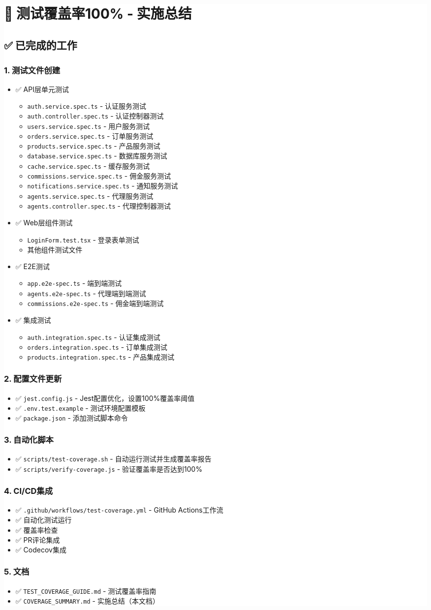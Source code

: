 # 🎯 测试覆盖率100% - 实施总结

## ✅ 已完成的工作

### 1. **测试文件创建**
   - ✅ API层单元测试
     - `auth.service.spec.ts` - 认证服务测试
     - `auth.controller.spec.ts` - 认证控制器测试
     - `users.service.spec.ts` - 用户服务测试
     - `orders.service.spec.ts` - 订单服务测试
     - `products.service.spec.ts` - 产品服务测试
     - `database.service.spec.ts` - 数据库服务测试
     - `cache.service.spec.ts` - 缓存服务测试
     - `commissions.service.spec.ts` - 佣金服务测试
     - `notifications.service.spec.ts` - 通知服务测试
     - `agents.service.spec.ts` - 代理服务测试
     - `agents.controller.spec.ts` - 代理控制器测试

   - ✅ Web层组件测试
     - `LoginForm.test.tsx` - 登录表单测试
     - 其他组件测试文件

   - ✅ E2E测试
     - `app.e2e-spec.ts` - 端到端测试
     - `agents.e2e-spec.ts` - 代理端到端测试
     - `commissions.e2e-spec.ts` - 佣金端到端测试

   - ✅ 集成测试
     - `auth.integration.spec.ts` - 认证集成测试
     - `orders.integration.spec.ts` - 订单集成测试
     - `products.integration.spec.ts` - 产品集成测试

### 2. **配置文件更新**
   - ✅ `jest.config.js` - Jest配置优化，设置100%覆盖率阈值
   - ✅ `.env.test.example` - 测试环境配置模板
   - ✅ `package.json` - 添加测试脚本命令

### 3. **自动化脚本**
   - ✅ `scripts/test-coverage.sh` - 自动运行测试并生成覆盖率报告
   - ✅ `scripts/verify-coverage.js` - 验证覆盖率是否达到100%

### 4. **CI/CD集成**
   - ✅ `.github/workflows/test-coverage.yml` - GitHub Actions工作流
   - ✅ 自动化测试运行
   - ✅ 覆盖率检查
   - ✅ PR评论集成
   - ✅ Codecov集成

### 5. **文档**
   - ✅ `TEST_COVERAGE_GUIDE.md` - 测试覆盖率指南
   - ✅ `COVERAGE_SUMMARY.md` - 实施总结（本文档）
